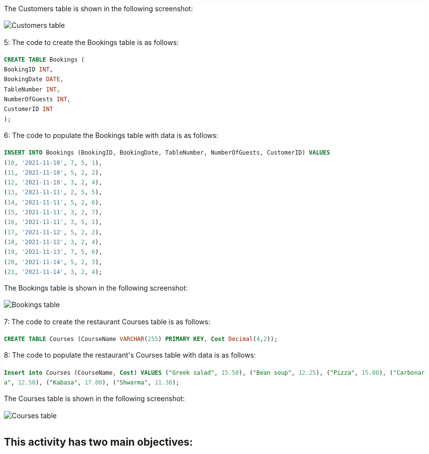 The Customers table is shown in the following screenshot:

![Customers table](images/customers.PNG) 

5: The code to create the Bookings table is as follows:  

```SQL   
CREATE TABLE Bookings (   
BookingID INT,   
BookingDate DATE,   
TableNumber INT,    
NumberOfGuests INT,   
CustomerID INT    
);  
```  

6: The code to populate the Bookings table with data is as follows: 

```SQL   
INSERT INTO Bookings (BookingID, BookingDate, TableNumber, NumberOfGuests, CustomerID) VALUES
(10, '2021-11-10', 7, 5, 1), 
(11, '2021-11-10', 5, 2, 2), 
(12, '2021-11-10', 3, 2, 4),
(13, '2021-11-11', 2, 5, 5), 
(14, '2021-11-11', 5, 2, 6), 
(15, '2021-11-11', 3, 2, 7),
(16, '2021-11-11', 3, 5, 1), 
(17, '2021-11-12', 5, 2, 2), 
(18, '2021-11-12', 3, 2, 4),
(19, '2021-11-13', 7, 5, 6), 
(20, '2021-11-14', 5, 2, 3), 
(21, '2021-11-14', 3, 2, 4);      
```  

The Bookings table is shown in the following screenshot:

![Bookings table](images/bookings.PNG) 

7: The code to create the restaurant Courses table is as follows:

```SQL   
CREATE TABLE Courses (CourseName VARCHAR(255) PRIMARY KEY, Cost Decimal(4,2)); 
```  

8: The code to populate the restaurant's Courses table with data is as follows:  

```SQL
Insert into Courses (CourseName, Cost) VALUES ("Greek salad", 15.50), ("Bean soup", 12.25), ("Pizza", 15.00), ("Carbonara", 12.50), ("Kabasa", 17.00), ("Shwarma", 11.30); 
```  

The Courses table is shown in the following screenshot:

![Courses table](images/Courses.PNG) 


## This activity has two main objectives:    
